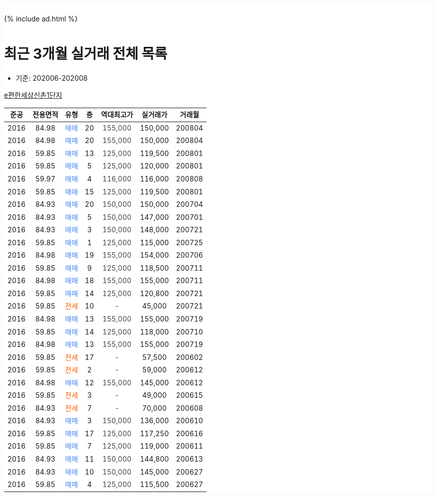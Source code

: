 
<br>
{% include ad.html %}
<br>

# 최근 3개월 실거래 전체 목록
* 기준: 202006-202008


[e편한세상신촌1단지](https://search.naver.com/search.naver?query=%EC%84%9C%EC%9A%B8%ED%8A%B9%EB%B3%84%EC%8B%9C+%EC%84%9C%EB%8C%80%EB%AC%B8%EA%B5%AC+%EB%B6%81%EC%95%84%ED%98%84%EB%8F%99+e%ED%8E%B8%ED%95%9C%EC%84%B8%EC%83%81%EC%8B%A0%EC%B4%8C1%EB%8B%A8%EC%A7%80)

|준공|전용면적|유형|층|역대최고가|실거래가|거래월|
|:---:|:---:|:---:|:---:|:---:|:---:|:---:|
|2016|84.98|<span style="color:#4285f3">매매</span>|20|<span style="color:#444444">155,000</span>|150,000|200804|
|2016|84.98|<span style="color:#4285f3">매매</span>|20|<span style="color:#444444">155,000</span>|150,000|200804|
|2016|59.85|<span style="color:#4285f3">매매</span>|13|<span style="color:#444444">125,000</span>|119,500|200801|
|2016|59.85|<span style="color:#4285f3">매매</span>|5|<span style="color:#444444">125,000</span>|120,000|200801|
|2016|59.97|<span style="color:#4285f3">매매</span>|4|<span style="color:#444444">116,000</span>|116,000|200808|
|2016|59.85|<span style="color:#4285f3">매매</span>|15|<span style="color:#444444">125,000</span>|119,500|200801|
|2016|84.93|<span style="color:#4285f3">매매</span>|20|<span style="color:#444444">150,000</span>|150,000|200704|
|2016|84.93|<span style="color:#4285f3">매매</span>|5|<span style="color:#444444">150,000</span>|147,000|200701|
|2016|84.93|<span style="color:#4285f3">매매</span>|3|<span style="color:#444444">150,000</span>|148,000|200721|
|2016|59.85|<span style="color:#4285f3">매매</span>|1|<span style="color:#444444">125,000</span>|115,000|200725|
|2016|84.98|<span style="color:#4285f3">매매</span>|19|<span style="color:#444444">155,000</span>|154,000|200706|
|2016|59.85|<span style="color:#4285f3">매매</span>|9|<span style="color:#444444">125,000</span>|118,500|200711|
|2016|84.98|<span style="color:#4285f3">매매</span>|18|<span style="color:#444444">155,000</span>|155,000|200711|
|2016|59.85|<span style="color:#4285f3">매매</span>|14|<span style="color:#444444">125,000</span>|120,800|200721|
|2016|59.85|<span style="color:#ff5a00">전세</span>|10|<span style="color:#444444">-</span>|45,000|200721|
|2016|84.98|<span style="color:#4285f3">매매</span>|13|<span style="color:#444444">155,000</span>|155,000|200719|
|2016|59.85|<span style="color:#4285f3">매매</span>|14|<span style="color:#444444">125,000</span>|118,000|200710|
|2016|84.98|<span style="color:#4285f3">매매</span>|13|<span style="color:#444444">155,000</span>|155,000|200719|
|2016|59.85|<span style="color:#ff5a00">전세</span>|17|<span style="color:#444444">-</span>|57,500|200602|
|2016|59.85|<span style="color:#ff5a00">전세</span>|2|<span style="color:#444444">-</span>|59,000|200612|
|2016|84.98|<span style="color:#4285f3">매매</span>|12|<span style="color:#444444">155,000</span>|145,000|200612|
|2016|59.85|<span style="color:#ff5a00">전세</span>|3|<span style="color:#444444">-</span>|49,000|200615|
|2016|84.93|<span style="color:#ff5a00">전세</span>|7|<span style="color:#444444">-</span>|70,000|200608|
|2016|84.93|<span style="color:#4285f3">매매</span>|3|<span style="color:#444444">150,000</span>|136,000|200610|
|2016|59.85|<span style="color:#4285f3">매매</span>|17|<span style="color:#444444">125,000</span>|117,250|200616|
|2016|59.85|<span style="color:#4285f3">매매</span>|7|<span style="color:#444444">125,000</span>|119,000|200611|
|2016|84.93|<span style="color:#4285f3">매매</span>|11|<span style="color:#444444">150,000</span>|144,800|200613|
|2016|84.93|<span style="color:#4285f3">매매</span>|10|<span style="color:#444444">150,000</span>|145,000|200627|
|2016|59.85|<span style="color:#4285f3">매매</span>|4|<span style="color:#444444">125,000</span>|115,500|200627|